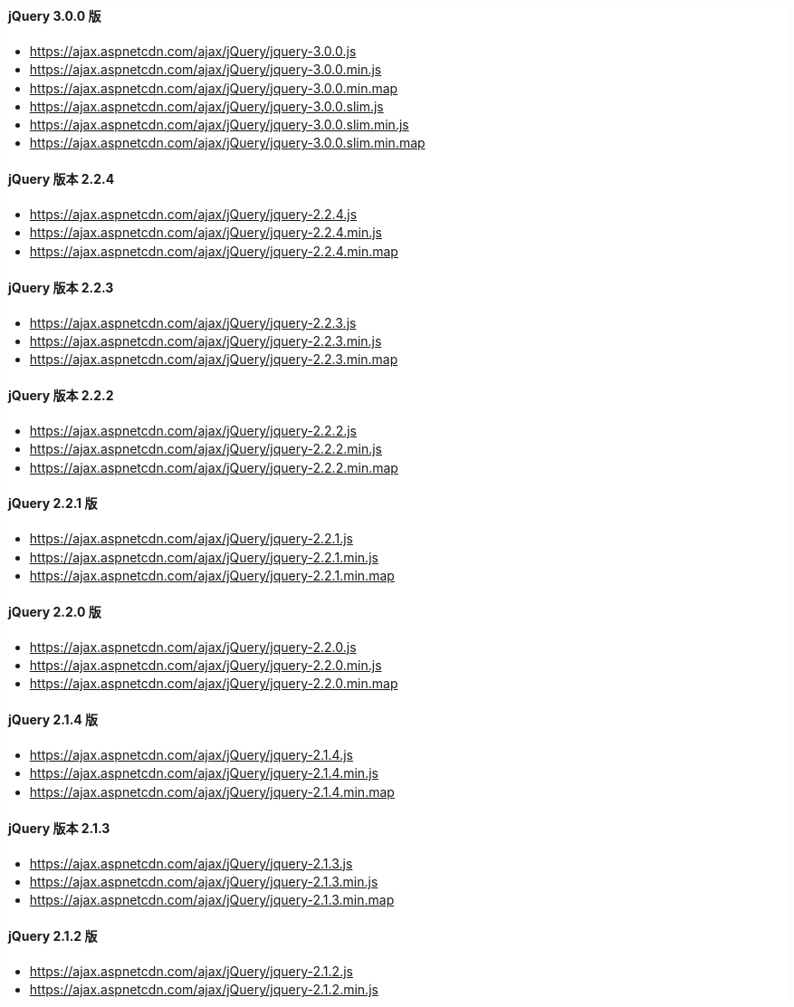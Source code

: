 #### <a name="jquery-version-300"></a>jQuery 3.0.0 版

- https://ajax.aspnetcdn.com/ajax/jQuery/jquery-3.0.0.js
- https://ajax.aspnetcdn.com/ajax/jQuery/jquery-3.0.0.min.js
- https://ajax.aspnetcdn.com/ajax/jQuery/jquery-3.0.0.min.map
- https://ajax.aspnetcdn.com/ajax/jQuery/jquery-3.0.0.slim.js
- https://ajax.aspnetcdn.com/ajax/jQuery/jquery-3.0.0.slim.min.js
- https://ajax.aspnetcdn.com/ajax/jQuery/jquery-3.0.0.slim.min.map

#### <a name="jquery-version-224"></a>jQuery 版本 2.2.4

- https://ajax.aspnetcdn.com/ajax/jQuery/jquery-2.2.4.js
- https://ajax.aspnetcdn.com/ajax/jQuery/jquery-2.2.4.min.js
- https://ajax.aspnetcdn.com/ajax/jQuery/jquery-2.2.4.min.map

#### <a name="jquery-version-223"></a>jQuery 版本 2.2.3

- https://ajax.aspnetcdn.com/ajax/jQuery/jquery-2.2.3.js
- https://ajax.aspnetcdn.com/ajax/jQuery/jquery-2.2.3.min.js
- https://ajax.aspnetcdn.com/ajax/jQuery/jquery-2.2.3.min.map

#### <a name="jquery-version-222"></a>jQuery 版本 2.2.2

- https://ajax.aspnetcdn.com/ajax/jQuery/jquery-2.2.2.js
- https://ajax.aspnetcdn.com/ajax/jQuery/jquery-2.2.2.min.js
- https://ajax.aspnetcdn.com/ajax/jQuery/jquery-2.2.2.min.map

#### <a name="jquery-version-221"></a>jQuery 2.2.1 版

- https://ajax.aspnetcdn.com/ajax/jQuery/jquery-2.2.1.js
- https://ajax.aspnetcdn.com/ajax/jQuery/jquery-2.2.1.min.js
- https://ajax.aspnetcdn.com/ajax/jQuery/jquery-2.2.1.min.map

#### <a name="jquery-version-220"></a>jQuery 2.2.0 版

- https://ajax.aspnetcdn.com/ajax/jQuery/jquery-2.2.0.js
- https://ajax.aspnetcdn.com/ajax/jQuery/jquery-2.2.0.min.js
- https://ajax.aspnetcdn.com/ajax/jQuery/jquery-2.2.0.min.map

#### <a name="jquery-version-214"></a>jQuery 2.1.4 版

- https://ajax.aspnetcdn.com/ajax/jQuery/jquery-2.1.4.js
- https://ajax.aspnetcdn.com/ajax/jQuery/jquery-2.1.4.min.js
- https://ajax.aspnetcdn.com/ajax/jQuery/jquery-2.1.4.min.map

#### <a name="jquery-version-213"></a>jQuery 版本 2.1.3

- https://ajax.aspnetcdn.com/ajax/jQuery/jquery-2.1.3.js
- https://ajax.aspnetcdn.com/ajax/jQuery/jquery-2.1.3.min.js
- https://ajax.aspnetcdn.com/ajax/jQuery/jquery-2.1.3.min.map

#### <a name="jquery-version-212"></a>jQuery 2.1.2 版

- https://ajax.aspnetcdn.com/ajax/jQuery/jquery-2.1.2.js
- https://ajax.aspnetcdn.com/ajax/jQuery/jquery-2.1.2.min.js
